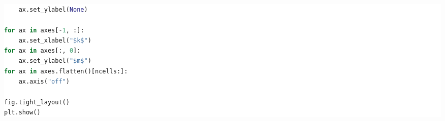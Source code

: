 ```python
    ax.set_ylabel(None)

for ax in axes[-1, :]:
    ax.set_xlabel("$k$")
for ax in axes[:, 0]:
    ax.set_ylabel("$m$")
for ax in axes.flatten()[ncells:]:
    ax.axis("off")

fig.tight_layout()
plt.show()
```


